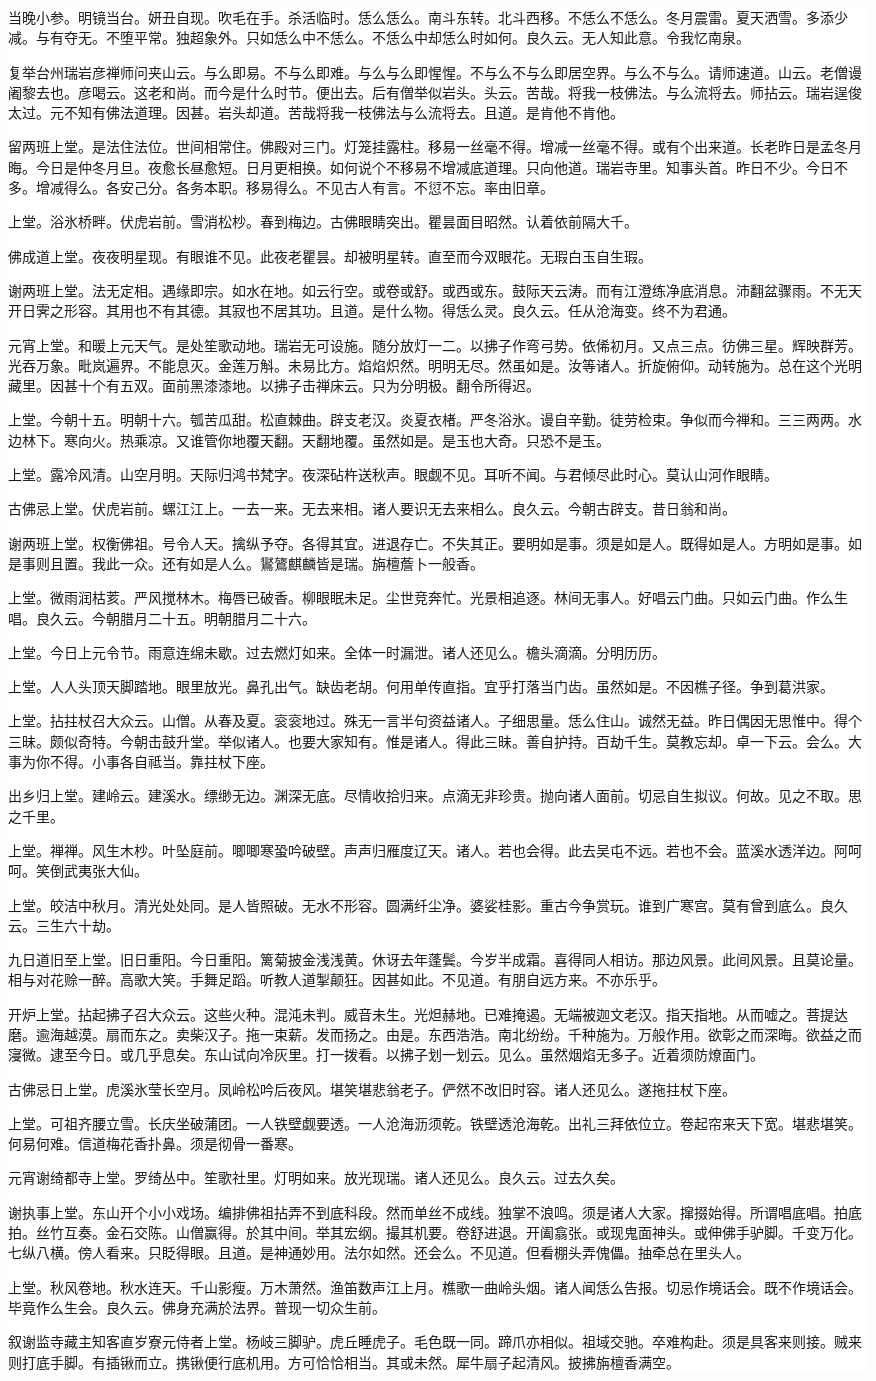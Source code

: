 当晚小参。明镜当台。妍丑自现。吹毛在手。杀活临时。恁么恁么。南斗东转。北斗西移。不恁么不恁么。冬月震雷。夏天洒雪。多添少减。与有夺无。不堕平常。独超象外。只如恁么中不恁么。不恁么中却恁么时如何。良久云。无人知此意。令我忆南泉。  

复举台州瑞岩彦禅师问夹山云。与么即易。不与么即难。与么与么即惺惺。不与么不与么即居空界。与么不与么。请师速道。山云。老僧谩阇黎去也。彦喝云。这老和尚。而今是什么时节。便出去。后有僧举似岩头。头云。苦哉。将我一枝佛法。与么流将去。师拈云。瑞岩逞俊太过。元不知有佛法道理。因甚。岩头却道。苦哉将我一枝佛法与么流将去。且道。是肯他不肯他。  

留两班上堂。是法住法位。世间相常住。佛殿对三门。灯笼挂露柱。移易一丝毫不得。增减一丝毫不得。或有个出来道。长老昨日是孟冬月晦。今日是仲冬月旦。夜愈长昼愈短。日月更相换。如何说个不移易不增减底道理。只向他道。瑞岩寺里。知事头首。昨日不少。今日不多。增减得么。各安己分。各务本职。移易得么。不见古人有言。不愆不忘。率由旧章。  

上堂。浴氷桥畔。伏虎岩前。雪消松杪。春到梅边。古佛眼睛突出。瞿昙面目昭然。认着依前隔大千。  

佛成道上堂。夜夜明星现。有眼谁不见。此夜老瞿昙。却被明星转。直至而今双眼花。无瑕白玉自生瑕。  

谢两班上堂。法无定相。遇缘即宗。如水在地。如云行空。或卷或舒。或西或东。鼓际天云涛。而有江澄练净底消息。沛翻盆骤雨。不无天开日霁之形容。其用也不有其德。其寂也不居其功。且道。是什么物。得恁么灵。良久云。任从沧海变。终不为君通。  

元宵上堂。和暖上元天气。是处笙歌动地。瑞岩无可设施。随分放灯一二。以拂子作弯弓势。依俙初月。又点三点。彷佛三星。辉映群芳。光吞万象。毗岚遍界。不能息灭。金莲万斛。未易比方。焰焰炽然。明明无尽。然虽如是。汝等诸人。折旋俯仰。动转施为。总在这个光明藏里。因甚十个有五双。面前黑漆漆地。以拂子击禅床云。只为分明极。翻令所得迟。  

上堂。今朝十五。明朝十六。瓠苦瓜甜。松直棘曲。辟支老汉。炎夏衣楮。严冬浴氷。谩自辛勤。徒劳检束。争似而今禅和。三三两两。水边林下。寒向火。热乘凉。又谁管你地覆天翻。天翻地覆。虽然如是。是玉也大奇。只恐不是玉。  

上堂。露冷风清。山空月明。天际归鸿书梵字。夜深砧杵送秋声。眼觑不见。耳听不闻。与君倾尽此时心。莫认山河作眼睛。  

古佛忌上堂。伏虎岩前。螺江江上。一去一来。无去来相。诸人要识无去来相么。良久云。今朝古辟支。昔日翁和尚。  

谢两班上堂。权衡佛祖。号令人天。擒纵予夺。各得其宜。进退存亡。不失其正。要明如是事。须是如是人。既得如是人。方明如是事。如是事则且置。我此一众。还有如是人么。鸑鷟麒麟皆是瑞。旃檀薝卜一般香。  

上堂。微雨润枯荄。严风搅林木。梅唇已破香。柳眼眠未足。尘世竞奔忙。光景相追逐。林间无事人。好唱云门曲。只如云门曲。作么生唱。良久云。今朝腊月二十五。明朝腊月二十六。  

上堂。今日上元令节。雨意连绵未歇。过去燃灯如来。全体一时漏泄。诸人还见么。檐头滴滴。分明历历。  

上堂。人人头顶天脚踏地。眼里放光。鼻孔出气。缺齿老胡。何用单传直指。宜乎打落当门齿。虽然如是。不因樵子径。争到葛洪家。  

上堂。拈拄杖召大众云。山僧。从春及夏。衮衮地过。殊无一言半句资益诸人。子细思量。恁么住山。诚然无益。昨日偶因无思惟中。得个三昧。颇似奇特。今朝击鼓升堂。举似诸人。也要大家知有。惟是诸人。得此三昧。善自护持。百劫千生。莫教忘却。卓一下云。会么。大事为你不得。小事各自祗当。靠拄杖下座。  

出乡归上堂。建岭云。建溪水。缥缈无边。渊深无底。尽情收拾归来。点滴无非珍贵。抛向诸人面前。切忌自生拟议。何故。见之不取。思之千里。  

上堂。禅禅。风生木杪。叶坠庭前。唧唧寒蛩吟破壁。声声归雁度辽天。诸人。若也会得。此去吴屯不远。若也不会。蓝溪水透洋边。阿呵呵。笑倒武夷张大仙。  

上堂。皎洁中秋月。清光处处同。是人皆照破。无水不形容。圆满纤尘净。婆娑桂影。重古今争赏玩。谁到广寒宫。莫有曾到底么。良久云。三生六十劫。  

九日道旧至上堂。旧日重阳。今日重阳。篱菊披金浅浅黄。休讶去年蓬鬓。今岁半成霜。喜得同人相访。那边风景。此间风景。且莫论量。相与对花赊一醉。高歌大笑。手舞足蹈。听教人道掣颠狂。因甚如此。不见道。有朋自远方来。不亦乐乎。  

开炉上堂。拈起拂子召大众云。这些火种。混沌未判。威音未生。光炟赫地。已难掩遏。无端被迦文老汉。指天指地。从而嘘之。菩提达磨。逾海越漠。扇而东之。卖柴汉子。拖一束薪。发而扬之。由是。东西浩浩。南北纷纷。千种施为。万般作用。欲彰之而深晦。欲益之而寖微。逮至今日。或几乎息矣。东山试向冷灰里。打一拨看。以拂子划一划云。见么。虽然烟焰无多子。近着须防燎面门。  

古佛忌日上堂。虎溪氷莹长空月。凤岭松吟后夜风。堪笑堪悲翁老子。俨然不改旧时容。诸人还见么。遂拖拄杖下座。  

上堂。可祖齐腰立雪。长庆坐破蒲团。一人铁壁觑要透。一人沧海沥须乾。铁壁透沧海乾。出礼三拜依位立。卷起帘来天下宽。堪悲堪笑。何易何难。信道梅花香扑鼻。须是彻骨一番寒。  

元宵谢绮都寺上堂。罗绮丛中。笙歌社里。灯明如来。放光现瑞。诸人还见么。良久云。过去久矣。  

谢执事上堂。东山开个小小戏场。编排佛祖拈弄不到底科段。然而单丝不成线。独掌不浪鸣。须是诸人大家。撺掇始得。所谓唱底唱。拍底拍。丝竹互奏。金石交陈。山僧赢得。於其中间。举其宏纲。撮其机要。卷舒进退。开阖翕张。或现鬼面神头。或伸佛手驴脚。千变万化。七纵八横。傍人看来。只眨得眼。且道。是神通妙用。法尔如然。还会么。不见道。但看棚头弄傀儡。抽牵总在里头人。  

上堂。秋风卷地。秋水连天。千山影瘦。万木萧然。渔笛数声江上月。樵歌一曲岭头烟。诸人闻恁么告报。切忌作境话会。既不作境话会。毕竟作么生会。良久云。佛身充满於法界。普现一切众生前。  

叙谢监寺藏主知客直岁寮元侍者上堂。杨岐三脚驴。虎丘睡虎子。毛色既一同。蹄爪亦相似。祖域交驰。卒难构赴。须是具客来则接。贼来则打底手脚。有插锹而立。携锹便行底机用。方可恰恰相当。其或未然。犀牛扇子起清风。披拂旃檀香满空。  
